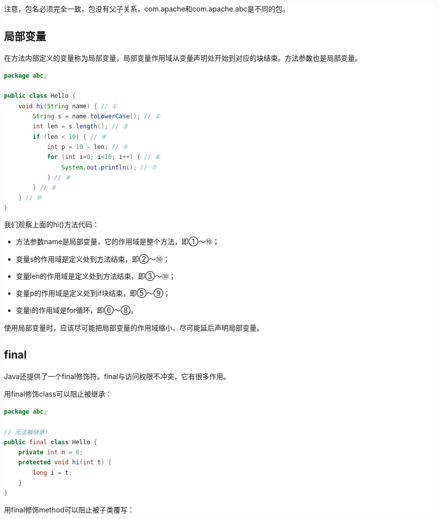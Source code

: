 注意，包名必须完全一致，包没有父子关系，com.apache和com.apache.abc是不同的包。

## 局部变量

在方法内部定义的变量称为局部变量，局部变量作用域从变量声明处开始到对应的块结束。方法参数也是局部变量。

```java
package abc;

public class Hello {
    void hi(String name) { // ①
        String s = name.toLowerCase(); // ②
        int len = s.length(); // ③
        if (len < 10) { // ④
            int p = 10 - len; // ⑤
            for (int i=0; i<10; i++) { // ⑥
                System.out.println(); // ⑦
            } // ⑧
        } // ⑨
    } // ⑩
}
```

我们观察上面的hi()方法代码：

+ 方法参数name是局部变量，它的作用域是整个方法，即①～⑩；

+ 变量s的作用域是定义处到方法结束，即②～⑩；

+ 变量len的作用域是定义处到方法结束，即③～⑩；

+ 变量p的作用域是定义处到if块结束，即⑤～⑨；

+ 变量i的作用域是for循环，即⑥～⑧。

使用局部变量时，应该尽可能把局部变量的作用域缩小，尽可能延后声明局部变量。

## final

Java还提供了一个final修饰符。final与访问权限不冲突，它有很多作用。

用final修饰class可以阻止被继承：

```java
package abc;

// 无法被继承:
public final class Hello {
    private int n = 0;
    protected void hi(int t) {
        long i = t;
    }
}
```

用final修饰method可以阻止被子类覆写：
